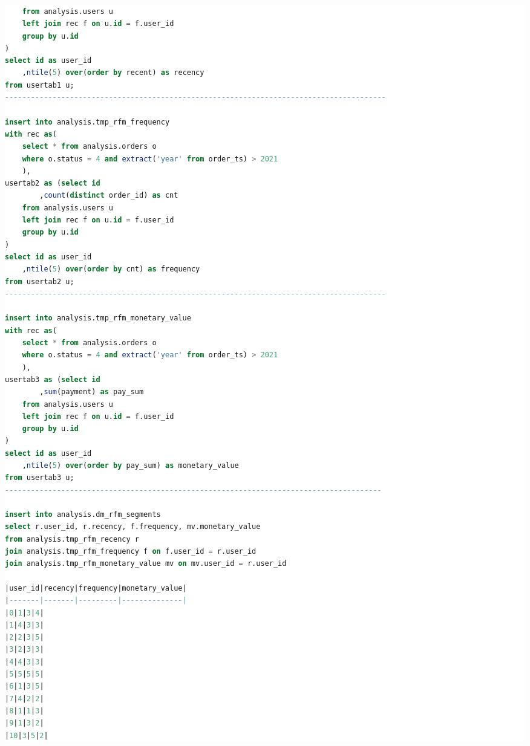 ```SQL
	from analysis.users u
	left join rec f on u.id = f.user_id 
	group by u.id
)
select id as user_id
	,ntile(5) over(order by recent) as recency
from usertab1 u;
----------------------------------------------------------------------------------------

insert into analysis.tmp_rfm_frequency
with rec as(
	select * from analysis.orders o
	where o.status = 4 and extract('year' from order_ts) > 2021
	),
usertab2 as (select id
		,count(distinct order_id) as cnt
	from analysis.users u
	left join rec f on u.id = f.user_id 
	group by u.id
)
select id as user_id
	,ntile(5) over(order by cnt) as frequency
from usertab2 u;
----------------------------------------------------------------------------------------

insert into analysis.tmp_rfm_monetary_value
with rec as(
	select * from analysis.orders o
	where o.status = 4 and extract('year' from order_ts) > 2021
	),
usertab3 as (select id
		,sum(payment) as pay_sum
	from analysis.users u
	left join rec f on u.id = f.user_id 
	group by u.id
)
select id as user_id
	,ntile(5) over(order by pay_sum) as monetary_value
from usertab3 u;
---------------------------------------------------------------------------------------

insert into analysis.dm_rfm_segments
select r.user_id, r.recency, f.frequency, mv.monetary_value
from analysis.tmp_rfm_recency r
join analysis.tmp_rfm_frequency f on f.user_id = r.user_id
join analysis.tmp_rfm_monetary_value mv on mv.user_id = r.user_id

|user_id|recency|frequency|monetary_value|
|-------|-------|---------|--------------|
|0|1|3|4|
|1|4|3|3|
|2|2|3|5|
|3|2|3|3|
|4|4|3|3|
|5|5|5|5|
|6|1|3|5|
|7|4|2|2|
|8|1|1|3|
|9|1|3|2|
|10|3|5|2|
```



